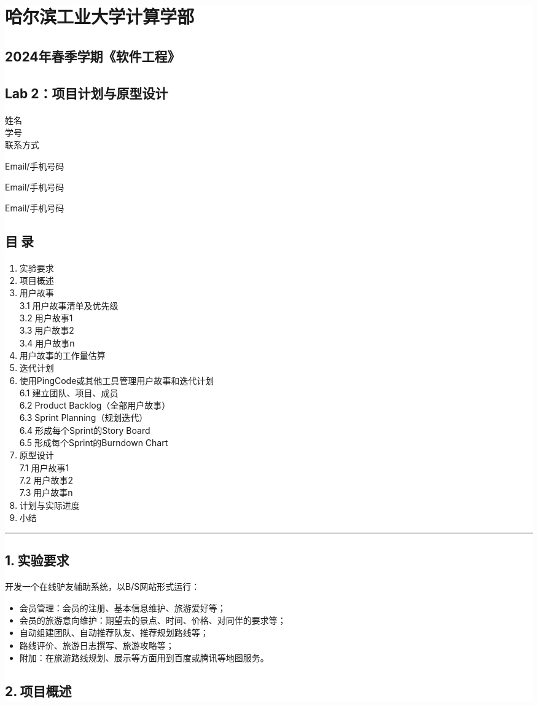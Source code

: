 # 哈尔滨工业大学计算学部
## 2024年春季学期《软件工程》
## Lab 2：项目计划与原型设计

姓名  
学号  
联系方式  

Email/手机号码  

Email/手机号码  

Email/手机号码  

## 目  录

1. 实验要求  
2. 项目概述  
3. 用户故事  
    3.1 用户故事清单及优先级  
    3.2 用户故事1  
    3.3 用户故事2  
    3.4 用户故事n  
4. 用户故事的工作量估算  
5. 迭代计划  
6. 使用PingCode或其他工具管理用户故事和迭代计划  
    6.1 建立团队、项目、成员  
    6.2 Product Backlog（全部用户故事）  
    6.3 Sprint Planning（规划迭代）  
    6.4 形成每个Sprint的Story Board  
    6.5 形成每个Sprint的Burndown Chart  
7. 原型设计  
    7.1 用户故事1  
    7.2 用户故事2  
    7.3 用户故事n  
8. 计划与实际进度  
9. 小结  

---

## 1. 实验要求
开发一个在线驴友辅助系统，以B/S网站形式运行：
- 会员管理：会员的注册、基本信息维护、旅游爱好等；
- 会员的旅游意向维护：期望去的景点、时间、价格、对同伴的要求等；
- 自动组建团队、自动推荐队友、推荐规划路线等；
- 路线评价、旅游日志撰写、旅游攻略等；
- 附加：在旅游路线规划、展示等方面用到百度或腾讯等地图服务。

## 2. 项目概述
